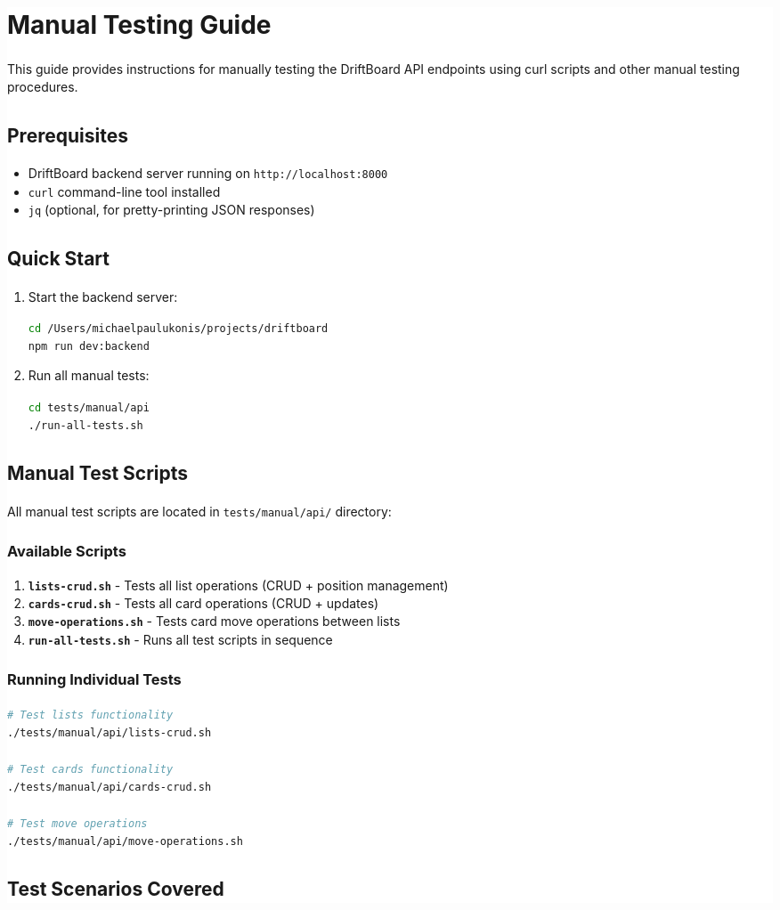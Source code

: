 # Manual Testing Guide

This guide provides instructions for manually testing the DriftBoard API endpoints using curl scripts and other manual testing procedures.

## Prerequisites

- DriftBoard backend server running on `http://localhost:8000`
- `curl` command-line tool installed
- `jq` (optional, for pretty-printing JSON responses)

## Quick Start

1. Start the backend server:
   ```bash
   cd /Users/michaelpaulukonis/projects/driftboard
   npm run dev:backend
   ```

2. Run all manual tests:
   ```bash
   cd tests/manual/api
   ./run-all-tests.sh
   ```

## Manual Test Scripts

All manual test scripts are located in `tests/manual/api/` directory:

### Available Scripts

1. **`lists-crud.sh`** - Tests all list operations (CRUD + position management)
2. **`cards-crud.sh`** - Tests all card operations (CRUD + updates)  
3. **`move-operations.sh`** - Tests card move operations between lists
4. **`run-all-tests.sh`** - Runs all test scripts in sequence

### Running Individual Tests

```bash
# Test lists functionality
./tests/manual/api/lists-crud.sh

# Test cards functionality  
./tests/manual/api/cards-crud.sh

# Test move operations
./tests/manual/api/move-operations.sh
```

## Test Scenarios Covered
